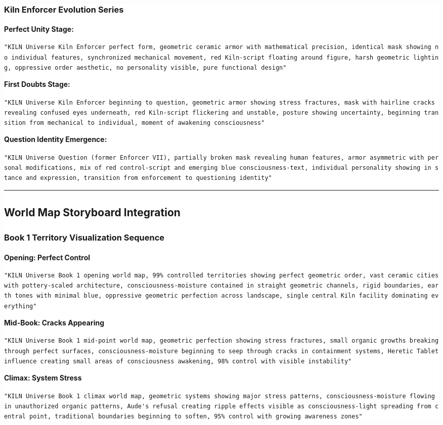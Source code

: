 ### Kiln Enforcer Evolution Series

**Perfect Unity Stage:**
```
"KILN Universe Kiln Enforcer perfect form, geometric ceramic armor with mathematical precision, identical mask showing no individual features, synchronized mechanical movement, red Kiln-script floating around figure, harsh geometric lighting, oppressive order aesthetic, no personality visible, pure functional design"
```

**First Doubts Stage:**
```
"KILN Universe Kiln Enforcer beginning to question, geometric armor showing stress fractures, mask with hairline cracks revealing confused eyes underneath, red Kiln-script flickering and unstable, posture showing uncertainty, beginning transition from mechanical to individual, moment of awakening consciousness"
```

**Question Identity Emergence:**
```
"KILN Universe Question (former Enforcer VII), partially broken mask revealing human features, armor asymmetric with personal modifications, mix of red control-script and emerging blue consciousness-text, individual personality showing in stance and expression, transition from enforcement to questioning identity"
```

---

## World Map Storyboard Integration

### Book 1 Territory Visualization Sequence

**Opening: Perfect Control**
```
"KILN Universe Book 1 opening world map, 99% controlled territories showing perfect geometric order, vast ceramic cities with pottery-scaled architecture, consciousness-moisture contained in straight geometric channels, rigid boundaries, earth tones with minimal blue, oppressive geometric perfection across landscape, single central Kiln facility dominating everything"
```

**Mid-Book: Cracks Appearing**
```
"KILN Universe Book 1 mid-point world map, geometric perfection showing stress fractures, small organic growths breaking through perfect surfaces, consciousness-moisture beginning to seep through cracks in containment systems, Heretic Tablet influence creating small areas of consciousness awakening, 98% control with visible instability"
```

**Climax: System Stress**
```
"KILN Universe Book 1 climax world map, geometric systems showing major stress patterns, consciousness-moisture flowing in unauthorized organic patterns, Aude's refusal creating ripple effects visible as consciousness-light spreading from central point, traditional boundaries beginning to soften, 95% control with growing awareness zones"
```
